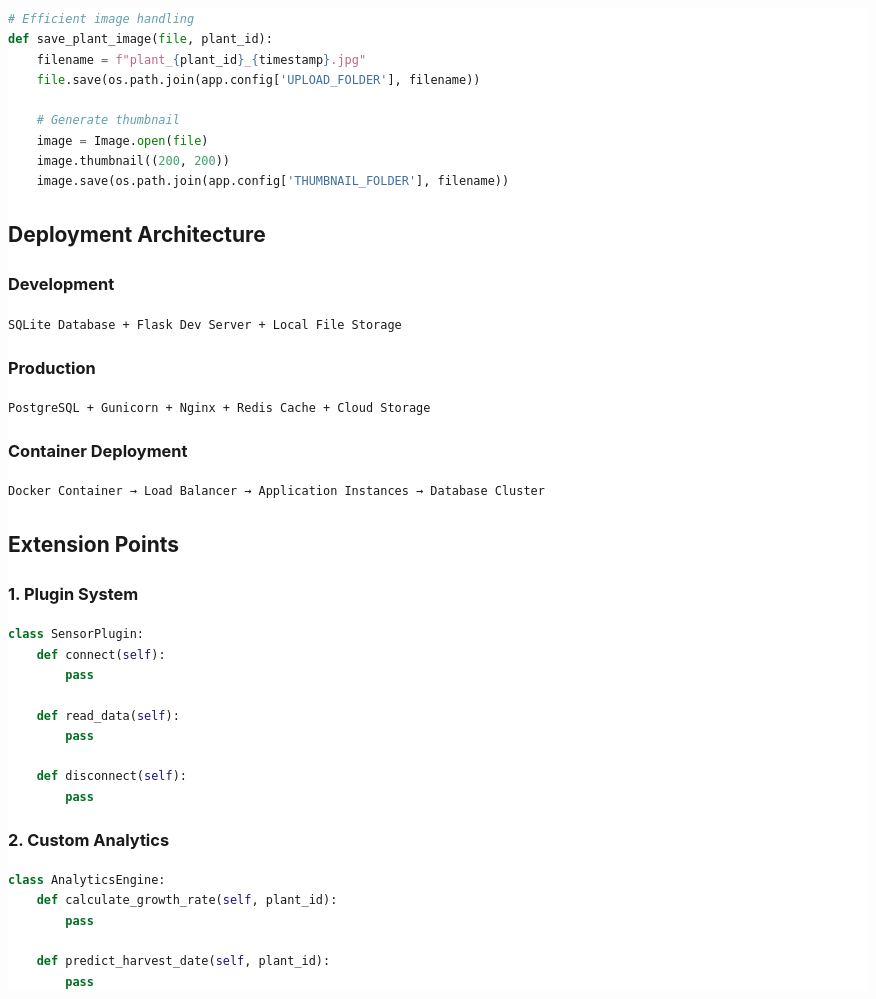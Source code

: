 ```python
# Efficient image handling
def save_plant_image(file, plant_id):
    filename = f"plant_{plant_id}_{timestamp}.jpg"
    file.save(os.path.join(app.config['UPLOAD_FOLDER'], filename))
    
    # Generate thumbnail
    image = Image.open(file)
    image.thumbnail((200, 200))
    image.save(os.path.join(app.config['THUMBNAIL_FOLDER'], filename))
```

## Deployment Architecture

### Development
```
SQLite Database + Flask Dev Server + Local File Storage
```

### Production
```
PostgreSQL + Gunicorn + Nginx + Redis Cache + Cloud Storage
```

### Container Deployment
```
Docker Container → Load Balancer → Application Instances → Database Cluster
```

## Extension Points

### 1. Plugin System

```python
class SensorPlugin:
    def connect(self):
        pass
    
    def read_data(self):
        pass
    
    def disconnect(self):
        pass
```

### 2. Custom Analytics

```python
class AnalyticsEngine:
    def calculate_growth_rate(self, plant_id):
        pass
    
    def predict_harvest_date(self, plant_id):
        pass
```

